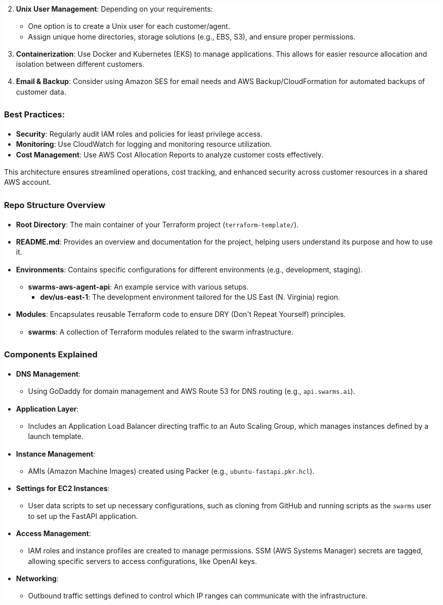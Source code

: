 2. **Unix User Management**: Depending on your requirements:
   - One option is to create a Unix user for each customer/agent.
   - Assign unique home directories, storage solutions (e.g., EBS, S3), and ensure proper permissions.
   
3. **Containerization**: Use Docker and Kubernetes (EKS) to manage applications. This allows for easier resource allocation and isolation between different customers.

4. **Email & Backup**: Consider using Amazon SES for email needs and AWS Backup/CloudFormation for automated backups of customer data.

### Best Practices:
- **Security**: Regularly audit IAM roles and policies for least privilege access.
- **Monitoring**: Use CloudWatch for logging and monitoring resource utilization.
- **Cost Management**: Use AWS Cost Allocation Reports to analyze customer costs effectively.

This architecture ensures streamlined operations, cost tracking, and enhanced security across customer resources in a shared AWS account.    



### Repo Structure Overview

- **Root Directory**: The main container of your Terraform project (`terraform-template/`).
  
- **README.md**: Provides an overview and documentation for the project, helping users understand its purpose and how to use it.

- **Environments**: Contains specific configurations for different environments (e.g., development, staging).
  - **swarms-aws-agent-api**: An example service with various setups.
    - **dev/us-east-1**: The development environment tailored for the US East (N. Virginia) region.

- **Modules**: Encapsulates reusable Terraform code to ensure DRY (Don't Repeat Yourself) principles.
  - **swarms**: A collection of Terraform modules related to the swarm infrastructure.

### Components Explained

- **DNS Management**:
  - Using GoDaddy for domain management and AWS Route 53 for DNS routing (e.g., `api.swarms.ai`).

- **Application Layer**:
  - Includes an Application Load Balancer directing traffic to an Auto Scaling Group, which manages instances defined by a launch template.

- **Instance Management**:
  - AMIs (Amazon Machine Images) created using Packer (e.g., `ubuntu-fastapi.pkr.hcl`).

- **Settings for EC2 Instances**:
  - User data scripts to set up necessary configurations, such as cloning from GitHub and running scripts as the `swarms` user to set up the FastAPI application.

- **Access Management**:
  - IAM roles and instance profiles are created to manage permissions. SSM (AWS Systems Manager) secrets are tagged, allowing specific servers to access configurations, like OpenAI keys.

- **Networking**:
  - Outbound traffic settings defined to control which IP ranges can communicate with the infrastructure.
